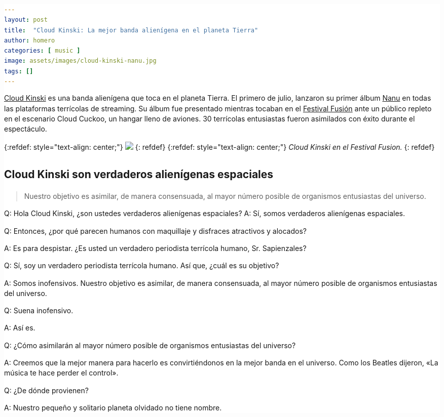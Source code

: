 ```yaml
---
layout: post
title:  "Cloud Kinski: La mejor banda alienígena en el planeta Tierra"
author: homero
categories: [ music ]
image: assets/images/cloud-kinski-nanu.jpg
tags: []
---
```


[Cloud Kinski](https://linktr.ee/cloudkinski) es una banda alienígena que toca en el planeta Tierra. El primero de julio, lanzaron su primer álbum [Nanu](https://soundcloud.com/cloudkinski/sets/nanu) en todas las plataformas terrícolas de streaming. Su álbum fue presentado mientras tocaban en el [Festival Fusión](https://www.fusion-festival.de/de/2022/start) ante un público repleto en el escenario Cloud Cuckoo, un hangar lleno de aviones. 30 terrícolas entusiastas fueron asimilados con éxito durante el espectáculo.

{:refdef: style="text-align: center;"}
 ![](/assets/images/ck-dancing1.gif)
{: refdef}
{:refdef: style="text-align: center;"}
*Cloud Kinski en el Festival Fusion.*
{: refdef}


## Cloud Kinski son verdaderos alienígenas espaciales

> Nuestro objetivo es asimilar, de manera consensuada, al mayor número posible de organismos entusiastas del universo.

Q: Hola Cloud Kinski, ¿son ustedes verdaderos alienígenas espaciales?
A: Sí, somos verdaderos alienígenas espaciales.
 
Q: Entonces, ¿por qué parecen humanos con maquillaje y disfraces atractivos y alocados?
 
A: Es para despistar. ¿Es usted un verdadero periodista terrícola humano, Sr. Sapienzales?
 
Q: Sí, soy un verdadero periodista terrícola humano. Así que, ¿cuál es su objetivo?
 
A: Somos inofensivos. Nuestro objetivo es asimilar, de manera consensuada, al mayor número posible de organismos entusiastas del universo.
 
Q: Suena inofensivo.
 
A: Así es.
 
Q: ¿Cómo asimilarán al mayor número posible de organismos entusiastas del universo?
 
A: Creemos que la mejor manera para hacerlo es convirtiéndonos en la mejor banda en el universo. Como los Beatles dijeron, «La música te hace perder el control».
 
Q: ¿De dónde provienen?
 
A: Nuestro pequeño y solitario planeta olvidado no tiene nombre.

